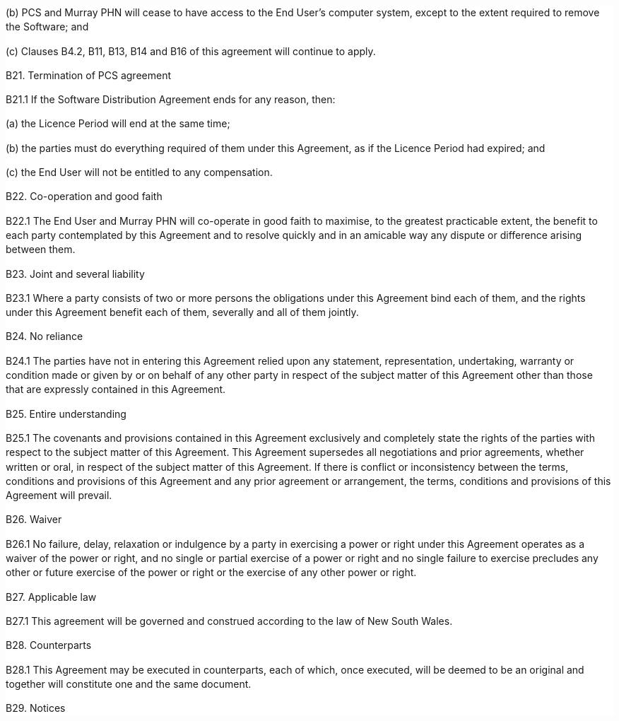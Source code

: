 (b) PCS and Murray PHN will cease to have access to the End User’s computer system, except to the extent required to remove the Software; and
 
(c) Clauses B4.2, B11, B13, B14 and B16 of this agreement will continue to apply.
 
B21. Termination of PCS agreement
 
B21.1 If the Software Distribution Agreement ends for any reason, then:
 
(a) the Licence Period will end at the same time;
 
(b) the parties must do everything required of them under this Agreement, as if the Licence Period had expired; and
 
(c) the End User will not be entitled to any compensation.
 
B22. Co-operation and good faith
 
B22.1 The End User and Murray PHN will co-operate in good faith to maximise, to the greatest practicable extent, the benefit to each party contemplated by this Agreement and to resolve quickly and in an amicable way any dispute or difference arising between them.
 
B23. Joint and several liability
 
B23.1 Where a party consists of two or more persons the obligations under this Agreement bind each of them, and the rights under this Agreement benefit each of them, severally and all of them jointly.
 
B24. No reliance
 
B24.1 The parties have not in entering this Agreement relied upon any statement, representation, undertaking, warranty or condition made or given by or on behalf of any other party in respect of the subject matter of this Agreement other than those that are expressly contained in this Agreement.
 
B25. Entire understanding
 
B25.1 The covenants and provisions contained in this Agreement exclusively and completely state the rights of the parties with respect to the subject matter of this Agreement. This Agreement supersedes all negotiations and prior agreements, whether written or oral, in respect of the subject matter of this Agreement. If there is conflict or inconsistency between the terms, conditions and provisions of this Agreement and any prior agreement or arrangement, the terms, conditions and provisions of this Agreement will prevail.
 
B26. Waiver
 
B26.1 No failure, delay, relaxation or indulgence by a party in exercising a power or right under this Agreement operates as a waiver of the power or right, and no single or partial exercise of a power or right and no single failure to exercise precludes any other or future exercise of the power or right or the exercise of any other power or right.
 
B27. Applicable law
 
B27.1 This agreement will be governed and construed according to the law of New South Wales.
 
B28. Counterparts
 
B28.1 This Agreement may be executed in counterparts, each of which, once executed, will be deemed to be an original and together will constitute one and the same document.
 
B29. Notices
 